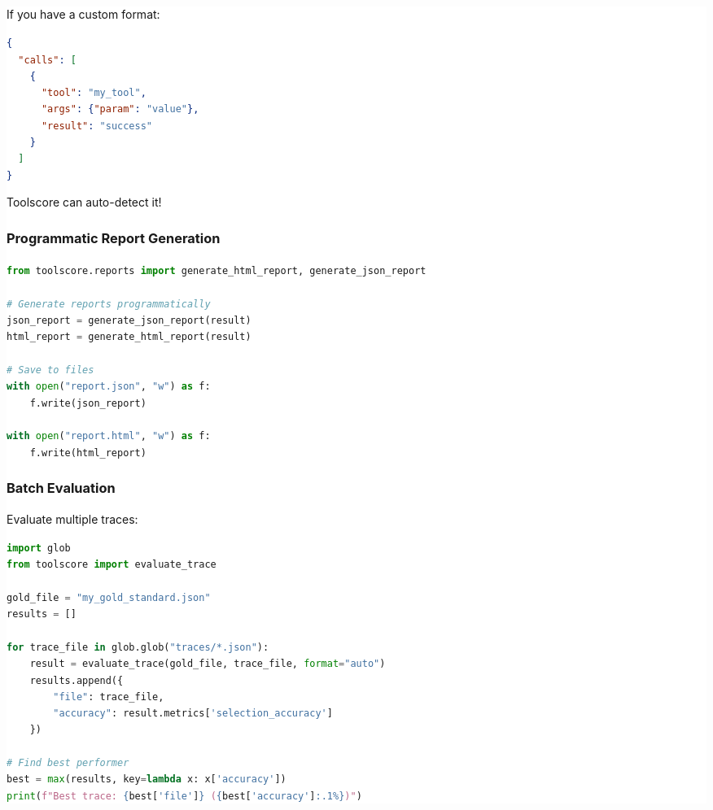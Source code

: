 If you have a custom format:

```json
{
  "calls": [
    {
      "tool": "my_tool",
      "args": {"param": "value"},
      "result": "success"
    }
  ]
}
```

Toolscore can auto-detect it!

### Programmatic Report Generation

```python
from toolscore.reports import generate_html_report, generate_json_report

# Generate reports programmatically
json_report = generate_json_report(result)
html_report = generate_html_report(result)

# Save to files
with open("report.json", "w") as f:
    f.write(json_report)

with open("report.html", "w") as f:
    f.write(html_report)
```

### Batch Evaluation

Evaluate multiple traces:

```python
import glob
from toolscore import evaluate_trace

gold_file = "my_gold_standard.json"
results = []

for trace_file in glob.glob("traces/*.json"):
    result = evaluate_trace(gold_file, trace_file, format="auto")
    results.append({
        "file": trace_file,
        "accuracy": result.metrics['selection_accuracy']
    })

# Find best performer
best = max(results, key=lambda x: x['accuracy'])
print(f"Best trace: {best['file']} ({best['accuracy']:.1%})")
```
